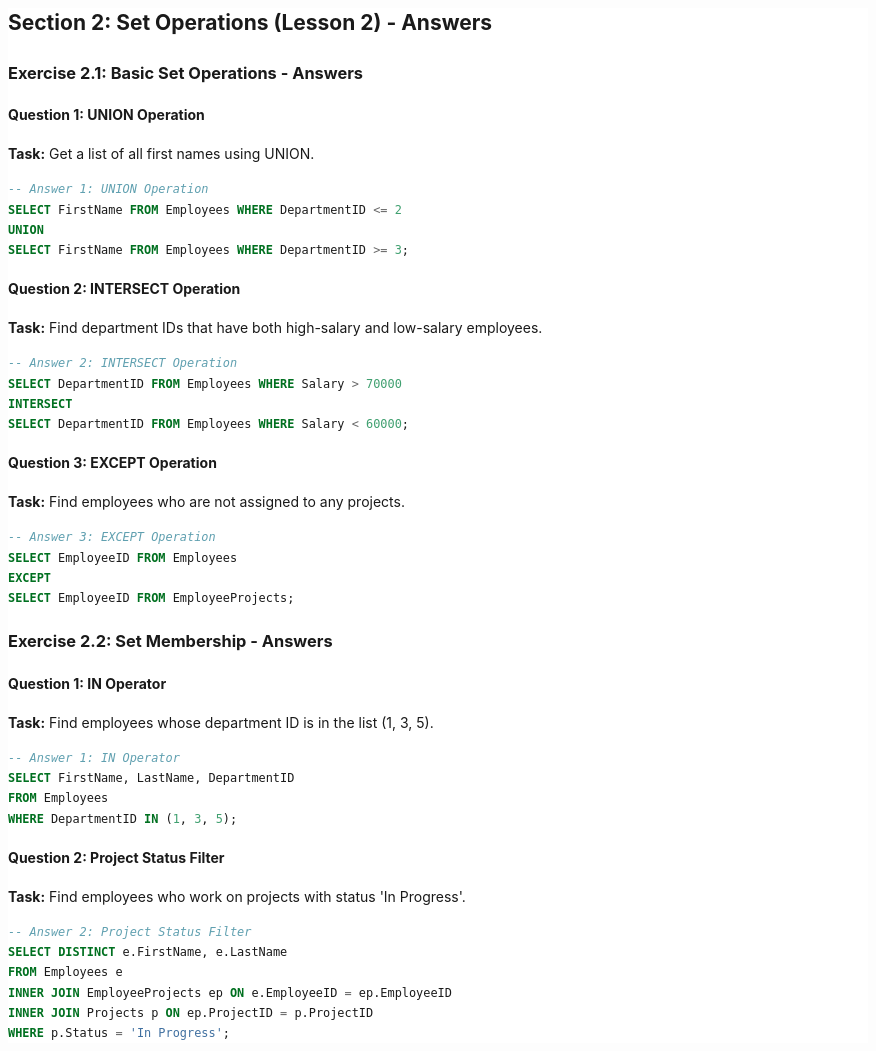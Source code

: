 ## Section 2: Set Operations (Lesson 2) - Answers

### Exercise 2.1: Basic Set Operations - Answers

#### Question 1: UNION Operation
**Task:** Get a list of all first names using UNION.

```sql
-- Answer 1: UNION Operation
SELECT FirstName FROM Employees WHERE DepartmentID <= 2
UNION
SELECT FirstName FROM Employees WHERE DepartmentID >= 3;
```

#### Question 2: INTERSECT Operation
**Task:** Find department IDs that have both high-salary and low-salary employees.

```sql
-- Answer 2: INTERSECT Operation
SELECT DepartmentID FROM Employees WHERE Salary > 70000
INTERSECT
SELECT DepartmentID FROM Employees WHERE Salary < 60000;
```

#### Question 3: EXCEPT Operation
**Task:** Find employees who are not assigned to any projects.

```sql
-- Answer 3: EXCEPT Operation
SELECT EmployeeID FROM Employees
EXCEPT
SELECT EmployeeID FROM EmployeeProjects;
```

### Exercise 2.2: Set Membership - Answers

#### Question 1: IN Operator
**Task:** Find employees whose department ID is in the list (1, 3, 5).

```sql
-- Answer 1: IN Operator
SELECT FirstName, LastName, DepartmentID
FROM Employees
WHERE DepartmentID IN (1, 3, 5);
```

#### Question 2: Project Status Filter
**Task:** Find employees who work on projects with status 'In Progress'.

```sql
-- Answer 2: Project Status Filter
SELECT DISTINCT e.FirstName, e.LastName
FROM Employees e
INNER JOIN EmployeeProjects ep ON e.EmployeeID = ep.EmployeeID
INNER JOIN Projects p ON ep.ProjectID = p.ProjectID
WHERE p.Status = 'In Progress';
```
